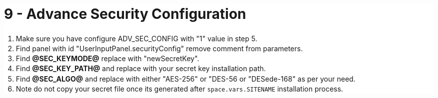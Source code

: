 # <div id="advance-security-configuration"> 9 - Advance Security Configuration </div>  

1. Make sure you have configure ADV_SEC_CONFIG with "1" value in step 5.  
2. Find panel with id "UserInputPanel.securityConfig" remove comment from parameters.  
3. Find **@SEC_KEYMODE@** replace with "newSecretKey".  
4. Find **@SEC_KEY_PATH@** and replace with your secret key installation path.  
5. Find **@SEC_ALGO@** and replace with either "AES-256" or "DES-56 or "DESede-168" as per your need.  
6. Note do not copy your secret file once its generated after <code class="expression">space.vars.SITENAME</code> installation process.  
